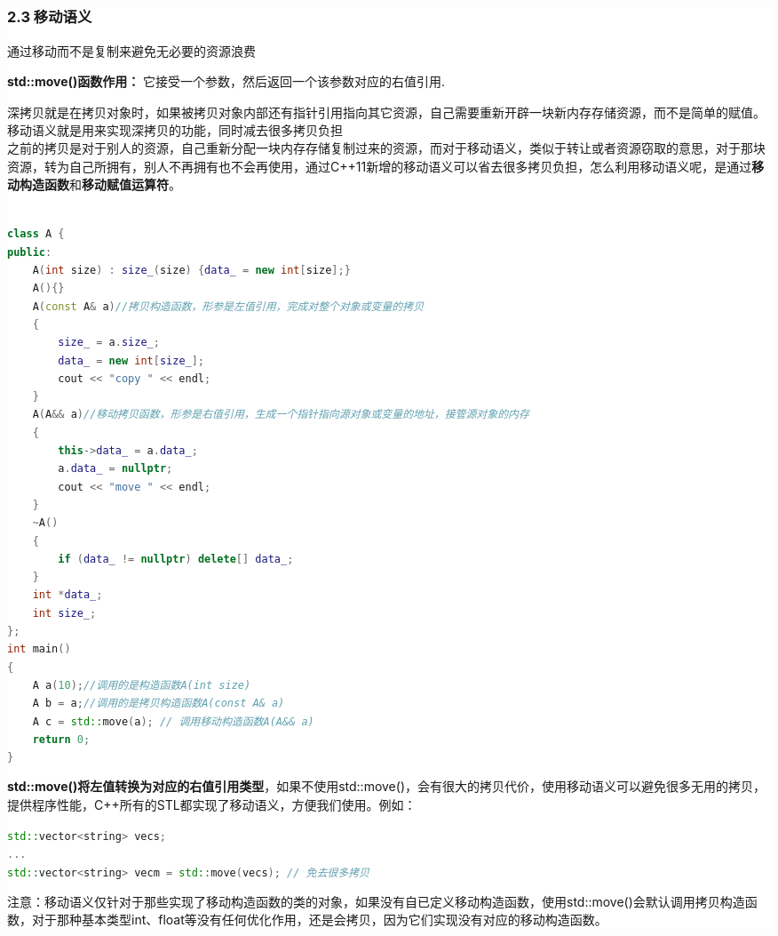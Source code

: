 ### 2.3 移动语义

 通过移动而不是复制来避免无必要的资源浪费

**std::move()函数作用：** 它接受一个参数，然后返回一个该参数对应的右值引用.

深拷贝就是在拷贝对象时，如果被拷贝对象内部还有指针引用指向其它资源，自己需要重新开辟一块新内存存储资源，而不是简单的赋值。移动语义就是用来实现深拷贝的功能，同时减去很多拷贝负担  
之前的拷贝是对于别人的资源，自己重新分配一块内存存储复制过来的资源，而对于移动语义，类似于转让或者资源窃取的意思，对于那块资源，转为自己所拥有，别人不再拥有也不会再使用，通过C++11新增的移动语义可以省去很多拷贝负担，怎么利用移动语义呢，是通过**移动构造函数**和**移动赋值运算符**。

```cpp

class A {
public:
    A(int size) : size_(size) {data_ = new int[size];}
    A(){}
    A(const A& a)//拷贝构造函数，形参是左值引用，完成对整个对象或变量的拷贝
    {
        size_ = a.size_;
        data_ = new int[size_];
        cout << "copy " << endl;
    }
    A(A&& a)//移动拷贝函数，形参是右值引用，生成一个指针指向源对象或变量的地址，接管源对象的内存
    {
        this->data_ = a.data_;
        a.data_ = nullptr;
        cout << "move " << endl;
    }
    ~A()
    {
        if (data_ != nullptr) delete[] data_;
    }
    int *data_;
    int size_;
};
int main()
{
    A a(10);//调用的是构造函数A(int size)
    A b = a;//调用的是拷贝构造函数A(const A& a)
    A c = std::move(a); // 调用移动构造函数A(A&& a)
    return 0;
}
```

**std::move()将左值转换为对应的右值引用类型**，如果不使用std::move()，会有很大的拷贝代价，使用移动语义可以避免很多无用的拷贝，提供程序性能，C++所有的STL都实现了移动语义，方便我们使用。例如：

```cpp
std::vector<string> vecs;
...
std::vector<string> vecm = std::move(vecs); // 免去很多拷贝
```

注意：移动语义仅针对于那些实现了移动构造函数的类的对象，如果没有自已定义移动构造函数，使用std::move()会默认调用拷贝构造函数，对于那种基本类型int、float等没有任何优化作用，还是会拷贝，因为它们实现没有对应的移动构造函数。

